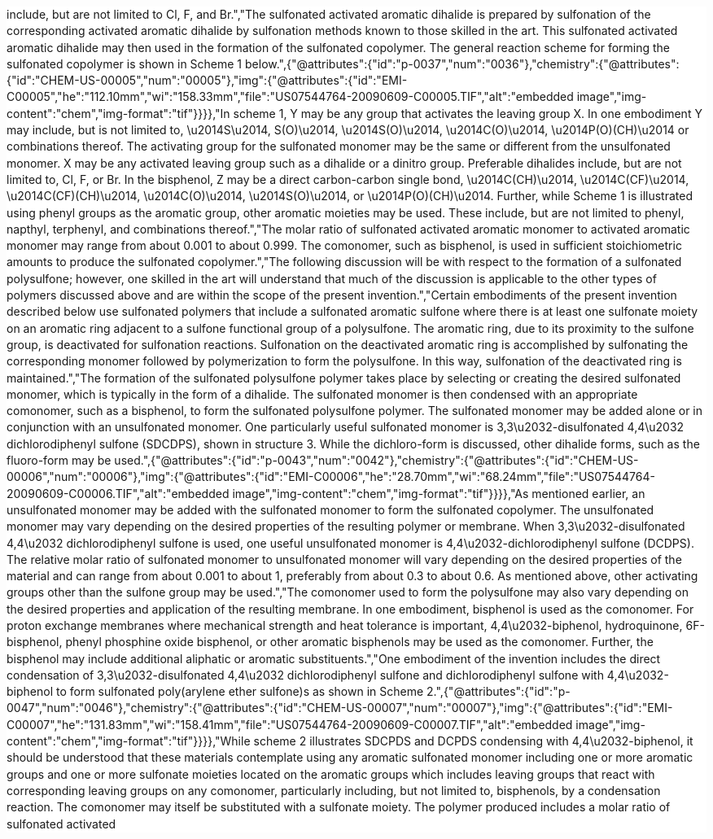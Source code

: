 include, but are not limited to Cl, F, and Br.","The sulfonated activated aromatic dihalide is prepared by sulfonation of the corresponding activated aromatic dihalide by sulfonation methods known to those skilled in the art. This sulfonated activated aromatic dihalide may then used in the formation of the sulfonated copolymer. The general reaction scheme for forming the sulfonated copolymer is shown in Scheme 1 below.",{"@attributes":{"id":"p-0037","num":"0036"},"chemistry":{"@attributes":{"id":"CHEM-US-00005","num":"00005"},"img":{"@attributes":{"id":"EMI-C00005","he":"112.10mm","wi":"158.33mm","file":"US07544764-20090609-C00005.TIF","alt":"embedded image","img-content":"chem","img-format":"tif"}}}},"In scheme 1, Y may be any group that activates the leaving group X. In one embodiment Y may include, but is not limited to, \u2014S\u2014, S(O)\u2014, \u2014S(O)\u2014, \u2014C(O)\u2014, \u2014P(O)(CH)\u2014 or combinations thereof. The activating group for the sulfonated monomer may be the same or different from the unsulfonated monomer. X may be any activated leaving group such as a dihalide or a dinitro group. Preferable dihalides include, but are not limited to, Cl, F, or Br. In the bisphenol, Z may be a direct carbon-carbon single bond, \u2014C(CH)\u2014, \u2014C(CF)\u2014, \u2014C(CF)(CH)\u2014, \u2014C(O)\u2014, \u2014S(O)\u2014, or \u2014P(O)(CH)\u2014. Further, while Scheme 1 is illustrated using phenyl groups as the aromatic group, other aromatic moieties may be used. These include, but are not limited to phenyl, napthyl, terphenyl, and combinations thereof.","The molar ratio of sulfonated activated aromatic monomer to activated aromatic monomer may range from about 0.001 to about 0.999. The comonomer, such as bisphenol, is used in sufficient stoichiometric amounts to produce the sulfonated copolymer.","The following discussion will be with respect to the formation of a sulfonated polysulfone; however, one skilled in the art will understand that much of the discussion is applicable to the other types of polymers discussed above and are within the scope of the present invention.","Certain embodiments of the present invention described below use sulfonated polymers that include a sulfonated aromatic sulfone where there is at least one sulfonate moiety on an aromatic ring adjacent to a sulfone functional group of a polysulfone. The aromatic ring, due to its proximity to the sulfone group, is deactivated for sulfonation reactions. Sulfonation on the deactivated aromatic ring is accomplished by sulfonating the corresponding monomer followed by polymerization to form the polysulfone. In this way, sulfonation of the deactivated ring is maintained.","The formation of the sulfonated polysulfone polymer takes place by selecting or creating the desired sulfonated monomer, which is typically in the form of a dihalide. The sulfonated monomer is then condensed with an appropriate comonomer, such as a bisphenol, to form the sulfonated polysulfone polymer. The sulfonated monomer may be added alone or in conjunction with an unsulfonated monomer. One particularly useful sulfonated monomer is 3,3\u2032-disulfonated 4,4\u2032 dichlorodiphenyl sulfone (SDCDPS), shown in structure 3. While the dichloro-form is discussed, other dihalide forms, such as the fluoro-form may be used.",{"@attributes":{"id":"p-0043","num":"0042"},"chemistry":{"@attributes":{"id":"CHEM-US-00006","num":"00006"},"img":{"@attributes":{"id":"EMI-C00006","he":"28.70mm","wi":"68.24mm","file":"US07544764-20090609-C00006.TIF","alt":"embedded image","img-content":"chem","img-format":"tif"}}}},"As mentioned earlier, an unsulfonated monomer may be added with the sulfonated monomer to form the sulfonated copolymer. The unsulfonated monomer may vary depending on the desired properties of the resulting polymer or membrane. When 3,3\u2032-disulfonated 4,4\u2032 dichlorodiphenyl sulfone is used, one useful unsulfonated monomer is 4,4\u2032-dichlorodiphenyl sulfone (DCDPS). The relative molar ratio of sulfonated monomer to unsulfonated monomer will vary depending on the desired properties of the material and can range from about 0.001 to about 1, preferably from about 0.3 to about 0.6. As mentioned above, other activating groups other than the sulfone group may be used.","The comonomer used to form the polysulfone may also vary depending on the desired properties and application of the resulting membrane. In one embodiment, bisphenol is used as the comonomer. For proton exchange membranes where mechanical strength and heat tolerance is important, 4,4\u2032-biphenol, hydroquinone, 6F-bisphenol, phenyl phosphine oxide bisphenol, or other aromatic bisphenols may be used as the comonomer. Further, the bisphenol may include additional aliphatic or aromatic substituents.","One embodiment of the invention includes the direct condensation of 3,3\u2032-disulfonated 4,4\u2032 dichlorodiphenyl sulfone and dichlorodiphenyl sulfone with 4,4\u2032-biphenol to form sulfonated poly(arylene ether sulfone)s as shown in Scheme 2.",{"@attributes":{"id":"p-0047","num":"0046"},"chemistry":{"@attributes":{"id":"CHEM-US-00007","num":"00007"},"img":{"@attributes":{"id":"EMI-C00007","he":"131.83mm","wi":"158.41mm","file":"US07544764-20090609-C00007.TIF","alt":"embedded image","img-content":"chem","img-format":"tif"}}}},"While scheme 2 illustrates SDCPDS and DCPDS condensing with 4,4\u2032-biphenol, it should be understood that these materials contemplate using any aromatic sulfonated monomer including one or more aromatic groups and one or more sulfonate moieties located on the aromatic groups which includes leaving groups that react with corresponding leaving groups on any comonomer, particularly including, but not limited to, bisphenols, by a condensation reaction. The comonomer may itself be substituted with a sulfonate moiety. The polymer produced includes a molar ratio of sulfonated activated